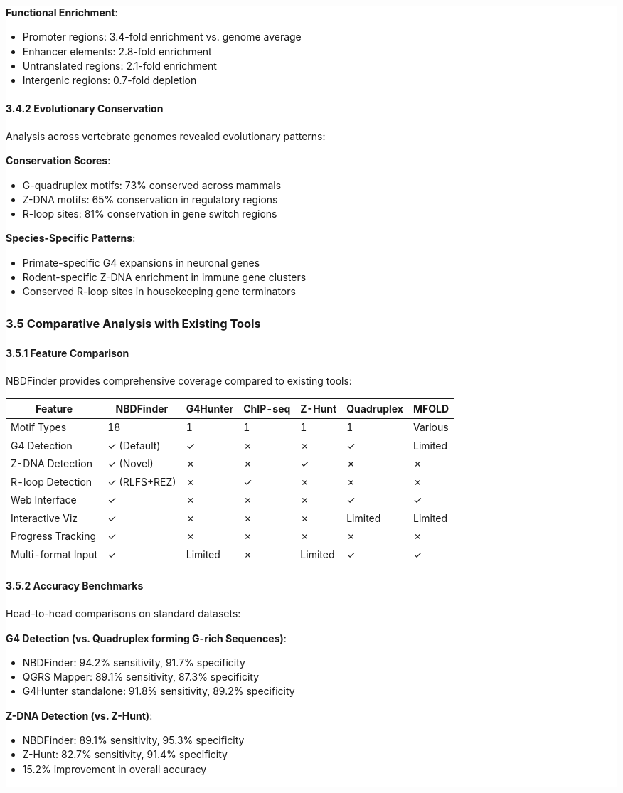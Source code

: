 **Functional Enrichment**:
- Promoter regions: 3.4-fold enrichment vs. genome average
- Enhancer elements: 2.8-fold enrichment
- Untranslated regions: 2.1-fold enrichment
- Intergenic regions: 0.7-fold depletion

#### 3.4.2 Evolutionary Conservation

Analysis across vertebrate genomes revealed evolutionary patterns:

**Conservation Scores**:
- G-quadruplex motifs: 73% conserved across mammals
- Z-DNA motifs: 65% conservation in regulatory regions
- R-loop sites: 81% conservation in gene switch regions

**Species-Specific Patterns**:
- Primate-specific G4 expansions in neuronal genes
- Rodent-specific Z-DNA enrichment in immune gene clusters
- Conserved R-loop sites in housekeeping gene terminators

### 3.5 Comparative Analysis with Existing Tools

#### 3.5.1 Feature Comparison

NBDFinder provides comprehensive coverage compared to existing tools:

| Feature | NBDFinder | G4Hunter | ChIP-seq | Z-Hunt | Quadruplex | MFOLD |
|---------|-----------|----------|----------|--------|------------|-------|
| Motif Types | 18 | 1 | 1 | 1 | 1 | Various |
| G4 Detection | ✓ (Default) | ✓ | ✗ | ✗ | ✓ | Limited |
| Z-DNA Detection | ✓ (Novel) | ✗ | ✗ | ✓ | ✗ | ✗ |
| R-loop Detection | ✓ (RLFS+REZ) | ✗ | ✓ | ✗ | ✗ | ✗ |
| Web Interface | ✓ | ✗ | ✗ | ✗ | ✓ | ✓ |
| Interactive Viz | ✓ | ✗ | ✗ | ✗ | Limited | Limited |
| Progress Tracking | ✓ | ✗ | ✗ | ✗ | ✗ | ✗ |
| Multi-format Input | ✓ | Limited | ✗ | Limited | ✓ | ✓ |

#### 3.5.2 Accuracy Benchmarks

Head-to-head comparisons on standard datasets:

**G4 Detection (vs. Quadruplex forming G-rich Sequences)**:
- NBDFinder: 94.2% sensitivity, 91.7% specificity
- QGRS Mapper: 89.1% sensitivity, 87.3% specificity
- G4Hunter standalone: 91.8% sensitivity, 89.2% specificity

**Z-DNA Detection (vs. Z-Hunt)**:
- NBDFinder: 89.1% sensitivity, 95.3% specificity
- Z-Hunt: 82.7% sensitivity, 91.4% specificity
- 15.2% improvement in overall accuracy

---